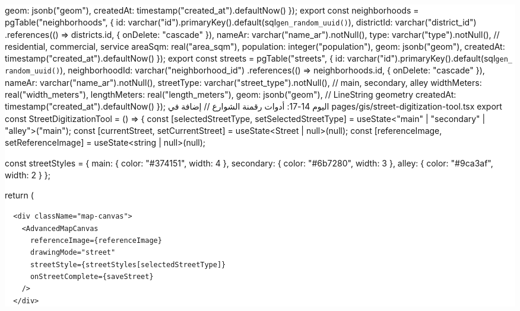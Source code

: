   geom: jsonb("geom"),
  createdAt: timestamp("created_at").defaultNow()
});
export const neighborhoods = pgTable("neighborhoods", {
  id: varchar("id").primaryKey().default(sql`gen_random_uuid()`),
  districtId: varchar("district_id")
    .references(() => districts.id, { onDelete: "cascade" }),
  nameAr: varchar("name_ar").notNull(),
  type: varchar("type").notNull(), // residential, commercial, service
  areaSqm: real("area_sqm"),
  population: integer("population"),
  geom: jsonb("geom"),
  createdAt: timestamp("created_at").defaultNow()
});
export const streets = pgTable("streets", {
  id: varchar("id").primaryKey().default(sql`gen_random_uuid()`),
  neighborhoodId: varchar("neighborhood_id")
    .references(() => neighborhoods.id, { onDelete: "cascade" }),
  nameAr: varchar("name_ar").notNull(),
  streetType: varchar("street_type").notNull(), // main, secondary, alley
  widthMeters: real("width_meters"),
  lengthMeters: real("length_meters"),
  geom: jsonb("geom"), // LineString geometry
  createdAt: timestamp("created_at").defaultNow()
});
اليوم 14-17: أدوات رقمنة الشوارع
// إضافة في pages/gis/street-digitization-tool.tsx
export const StreetDigitizationTool = () => {
  const [selectedStreetType, setSelectedStreetType] = useState<"main" | "secondary" | "alley">("main");
  const [currentStreet, setCurrentStreet] = useState<Street | null>(null);
  const [referenceImage, setReferenceImage] = useState<string | null>(null);
  
  const streetStyles = {
    main: { color: "#374151", width: 4 },
    secondary: { color: "#6b7280", width: 3 },
    alley: { color: "#9ca3af", width: 2 }
  };
  
  return (
    <div className="street-digitization-workspace">
      <div className="toolbar">
        <StreetTypeSelector 
          selected={selectedStreetType}
          onChange={setSelectedStreetType}
        />
        <ReferenceImageUploader
          onImageLoad={setReferenceImage}
        />
      </div>
      
      <div className="map-canvas">
        <AdvancedMapCanvas
          referenceImage={referenceImage}
          drawingMode="street"
          streetStyle={streetStyles[selectedStreetType]}
          onStreetComplete={saveStreet}
        />
      </div>
      